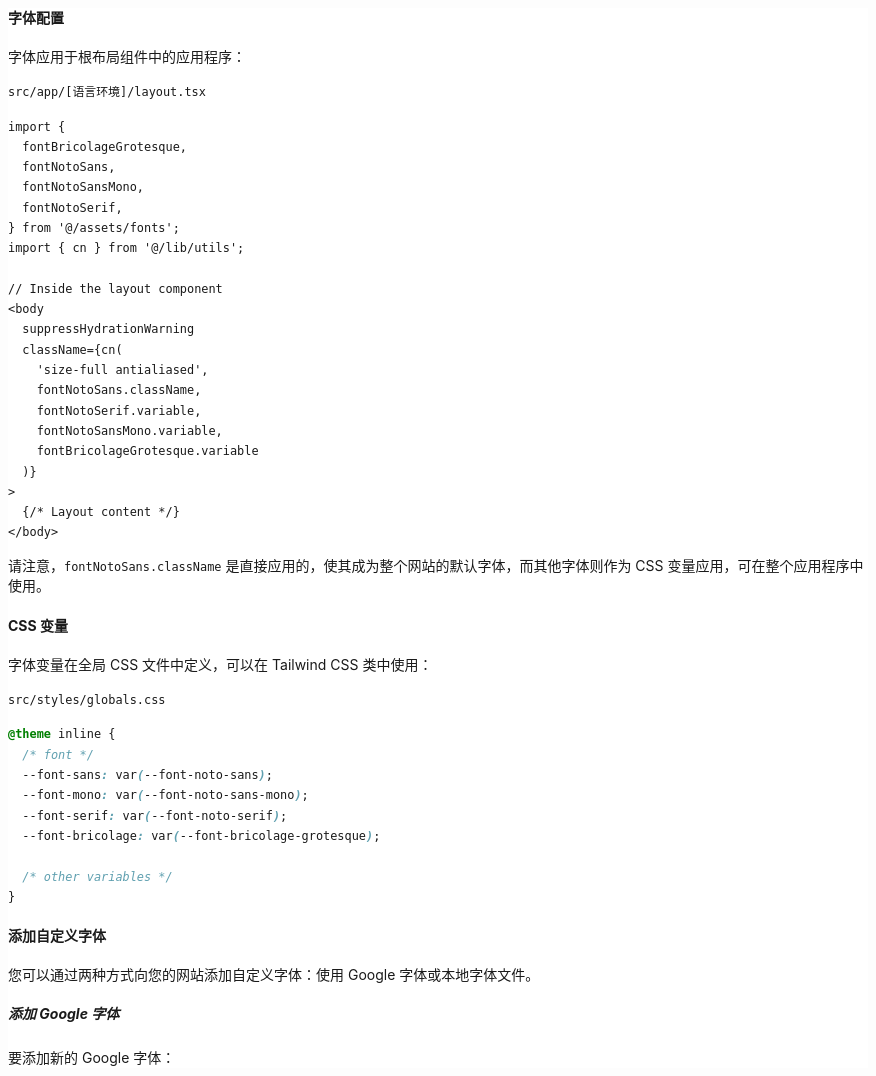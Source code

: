 #### 字体配置

字体应用于根布局组件中的应用程序：

`src/app/[语言环境]/layout.tsx`
```tsx
import {
  fontBricolageGrotesque,
  fontNotoSans,
  fontNotoSansMono,
  fontNotoSerif,
} from '@/assets/fonts';
import { cn } from '@/lib/utils';

// Inside the layout component
<body
  suppressHydrationWarning
  className={cn(
    'size-full antialiased',
    fontNotoSans.className,
    fontNotoSerif.variable,
    fontNotoSansMono.variable,
    fontBricolageGrotesque.variable
  )}
>
  {/* Layout content */}
</body>
```
请注意，`fontNotoSans.className` 是直接应用的，使其成为整个网站的默认字体，而其他字体则作为 CSS 变量应用，可在整个应用程序中使用。

#### CSS 变量

字体变量在全局 CSS 文件中定义，可以在 Tailwind CSS 类中使用：

`src/styles/globals.css`
```css
@theme inline {
  /* font */
  --font-sans: var(--font-noto-sans);
  --font-mono: var(--font-noto-sans-mono);
  --font-serif: var(--font-noto-serif);
  --font-bricolage: var(--font-bricolage-grotesque);

  /* other variables */
}
```

#### 添加自定义字体

您可以通过两种方式向您的网站添加自定义字体：使用 Google 字体或本地字体文件。

##### 添加 Google 字体

要添加新的 Google 字体：

